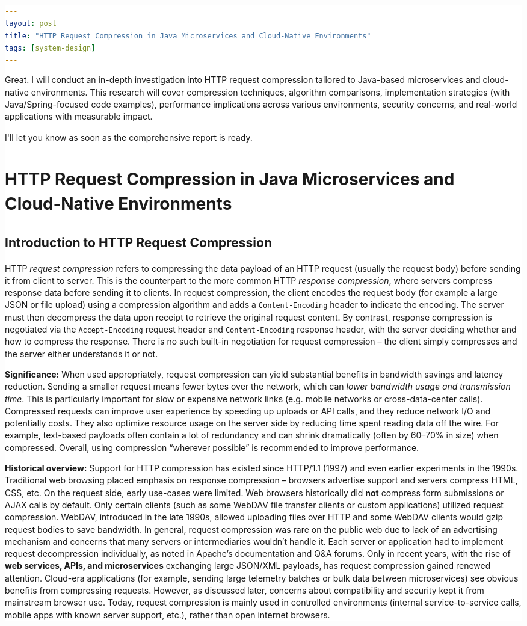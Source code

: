```yaml
---
layout: post
title: "HTTP Request Compression in Java Microservices and Cloud‑Native Environments"
tags: [system-design]
---
```



Great. I will conduct an in-depth investigation into HTTP request compression tailored to Java-based microservices and cloud-native environments. This research will cover compression techniques, algorithm comparisons, implementation strategies (with Java/Spring-focused code examples), performance implications across various environments, security concerns, and real-world applications with measurable impact.

I'll let you know as soon as the comprehensive report is ready.


# HTTP Request Compression in Java Microservices and Cloud‑Native Environments

## Introduction to HTTP Request Compression

HTTP *request compression* refers to compressing the data payload of an HTTP request (usually the request body) before sending it from client to server. This is the counterpart to the more common HTTP *response compression*, where servers compress response data before sending it to clients. In request compression, the client encodes the request body (for example a large JSON or file upload) using a compression algorithm and adds a `Content-Encoding` header to indicate the encoding. The server must then decompress the data upon receipt to retrieve the original request content. By contrast, response compression is negotiated via the `Accept-Encoding` request header and `Content-Encoding` response header, with the server deciding whether and how to compress the response. There is no such built-in negotiation for request compression – the client simply compresses and the server either understands it or not.

**Significance:** When used appropriately, request compression can yield substantial benefits in bandwidth savings and latency reduction. Sending a smaller request means fewer bytes over the network, which can *lower bandwidth usage and transmission time*. This is particularly important for slow or expensive network links (e.g. mobile networks or cross-data-center calls). Compressed requests can improve user experience by speeding up uploads or API calls, and they reduce network I/O and potentially costs. They also optimize resource usage on the server side by reducing time spent reading data off the wire. For example, text-based payloads often contain a lot of redundancy and can shrink dramatically (often by 60–70% in size) when compressed. Overall, using compression “wherever possible” is recommended to improve performance.

**Historical overview:** Support for HTTP compression has existed since HTTP/1.1 (1997) and even earlier experiments in the 1990s. Traditional web browsing placed emphasis on response compression – browsers advertise support and servers compress HTML, CSS, etc. On the request side, early use-cases were limited. Web browsers historically did **not** compress form submissions or AJAX calls by default. Only certain clients (such as some WebDAV file transfer clients or custom applications) utilized request compression. WebDAV, introduced in the late 1990s, allowed uploading files over HTTP and some WebDAV clients would gzip request bodies to save bandwidth. In general, request compression was rare on the public web due to lack of an advertising mechanism and concerns that many servers or intermediaries wouldn’t handle it. Each server or application had to implement request decompression individually, as noted in Apache’s documentation and Q\&A forums. Only in recent years, with the rise of **web services, APIs, and microservices** exchanging large JSON/XML payloads, has request compression gained renewed attention. Cloud-era applications (for example, sending large telemetry batches or bulk data between microservices) see obvious benefits from compressing requests. However, as discussed later, concerns about compatibility and security kept it from mainstream browser use. Today, request compression is mainly used in controlled environments (internal service-to-service calls, mobile apps with known server support, etc.), rather than open internet browsers.
